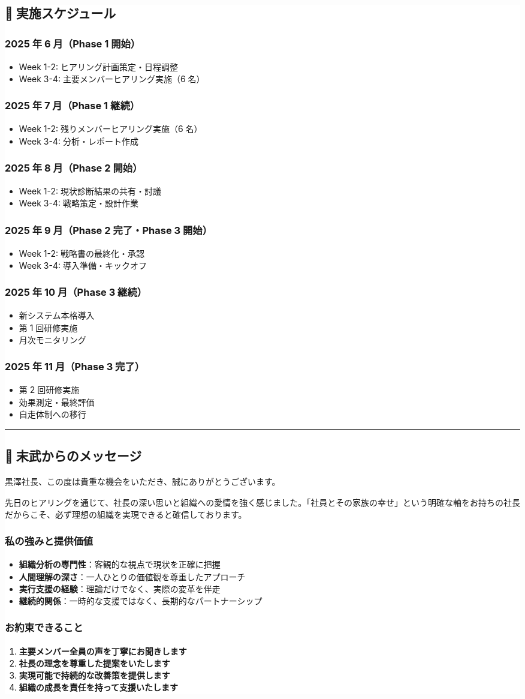 
## 📅 実施スケジュール

### 2025 年 6 月（Phase 1 開始）

- Week 1-2: ヒアリング計画策定・日程調整
- Week 3-4: 主要メンバーヒアリング実施（6 名）

### 2025 年 7 月（Phase 1 継続）

- Week 1-2: 残りメンバーヒアリング実施（6 名）
- Week 3-4: 分析・レポート作成

### 2025 年 8 月（Phase 2 開始）

- Week 1-2: 現状診断結果の共有・討議
- Week 3-4: 戦略策定・設計作業

### 2025 年 9 月（Phase 2 完了・Phase 3 開始）

- Week 1-2: 戦略書の最終化・承認
- Week 3-4: 導入準備・キックオフ

### 2025 年 10 月（Phase 3 継続）

- 新システム本格導入
- 第 1 回研修実施
- 月次モニタリング

### 2025 年 11 月（Phase 3 完了）

- 第 2 回研修実施
- 効果測定・最終評価
- 自走体制への移行

---

## 🤝 末武からのメッセージ

黒澤社長、この度は貴重な機会をいただき、誠にありがとうございます。

先日のヒアリングを通じて、社長の深い思いと組織への愛情を強く感じました。「社員とその家族の幸せ」という明確な軸をお持ちの社長だからこそ、必ず理想の組織を実現できると確信しております。

### 私の強みと提供価値

- **組織分析の専門性**：客観的な視点で現状を正確に把握
- **人間理解の深さ**：一人ひとりの価値観を尊重したアプローチ
- **実行支援の経験**：理論だけでなく、実際の変革を伴走
- **継続的関係**：一時的な支援ではなく、長期的なパートナーシップ

### お約束できること

1. **主要メンバー全員の声を丁寧にお聞きします**
2. **社長の理念を尊重した提案をいたします**
3. **実現可能で持続的な改善策を提供します**
4. **組織の成長を責任を持って支援いたします**

